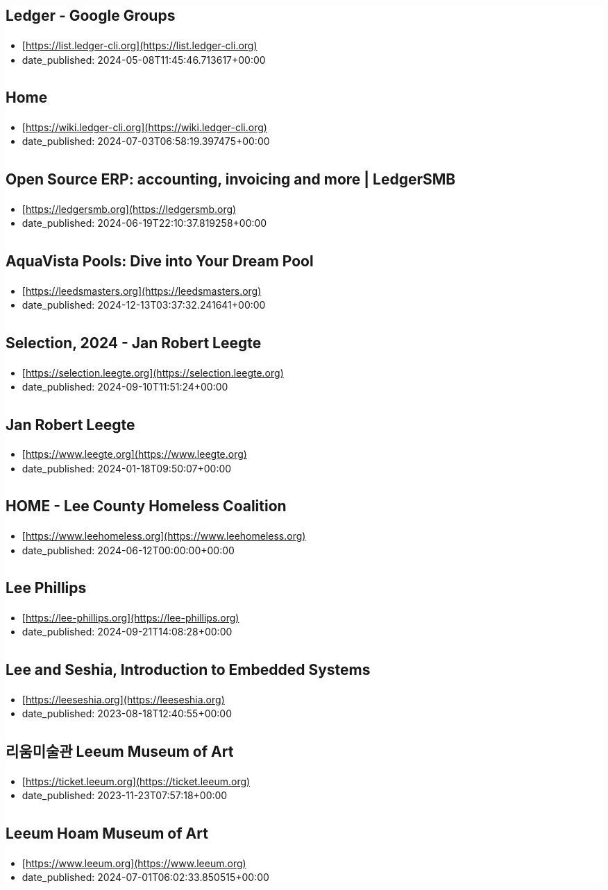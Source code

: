  ## Ledger - Google Groups
 - [https://list.ledger-cli.org](https://list.ledger-cli.org)
 - date_published: 2024-05-08T11:45:46.713617+00:00

 ## Home
 - [https://wiki.ledger-cli.org](https://wiki.ledger-cli.org)
 - date_published: 2024-07-03T06:58:19.397475+00:00

 ## Open Source ERP: accounting, invoicing and more | LedgerSMB
 - [https://ledgersmb.org](https://ledgersmb.org)
 - date_published: 2024-06-19T22:10:37.819258+00:00

 ## AquaVista Pools: Dive into Your Dream Pool
 - [https://leedsmasters.org](https://leedsmasters.org)
 - date_published: 2024-12-13T03:37:32.241641+00:00

 ## Selection, 2024 - Jan Robert Leegte
 - [https://selection.leegte.org](https://selection.leegte.org)
 - date_published: 2024-09-10T11:51:24+00:00

 ## Jan Robert Leegte
 - [https://www.leegte.org](https://www.leegte.org)
 - date_published: 2024-01-18T09:50:07+00:00

 ## HOME - Lee County Homeless Coalition
 - [https://www.leehomeless.org](https://www.leehomeless.org)
 - date_published: 2024-06-12T00:00:00+00:00

 ## Lee Phillips
 - [https://lee-phillips.org](https://lee-phillips.org)
 - date_published: 2024-09-21T14:08:28+00:00

 ## Lee and Seshia, Introduction to Embedded Systems
 - [https://leeseshia.org](https://leeseshia.org)
 - date_published: 2023-08-18T12:40:55+00:00

 ## 리움미술관 Leeum Museum of Art
 - [https://ticket.leeum.org](https://ticket.leeum.org)
 - date_published: 2023-11-23T07:57:18+00:00

 ## Leeum Hoam Museum of Art
 - [https://www.leeum.org](https://www.leeum.org)
 - date_published: 2024-07-01T06:02:33.850515+00:00
